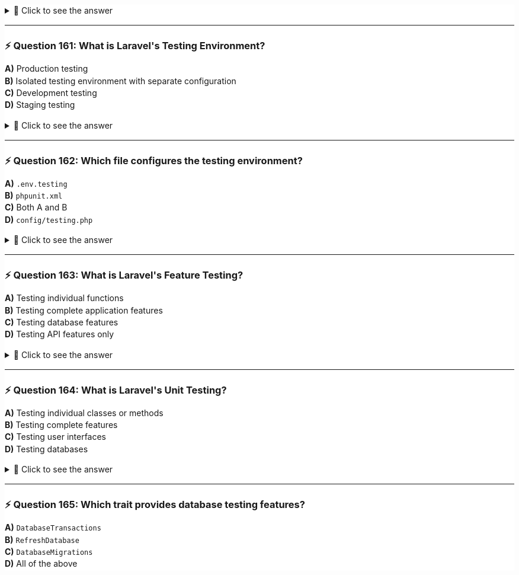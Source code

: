 <details><summary>🎯 Click to see the answer</summary></details>

---

### ⚡ **Question 161:** What is Laravel's Testing Environment?

**A)** Production testing  
**B)** Isolated testing environment with separate configuration  
**C)** Development testing  
**D)** Staging testing

<details><summary>🎯 Click to see the answer</summary></details>

---

### ⚡ **Question 162:** Which file configures the testing environment?

**A)** `.env.testing`  
**B)** `phpunit.xml`  
**C)** Both A and B  
**D)** `config/testing.php`

<details><summary>🎯 Click to see the answer</summary></details>

---

### ⚡ **Question 163:** What is Laravel's Feature Testing?

**A)** Testing individual functions  
**B)** Testing complete application features  
**C)** Testing database features  
**D)** Testing API features only

<details><summary>🎯 Click to see the answer</summary></details>

---

### ⚡ **Question 164:** What is Laravel's Unit Testing?

**A)** Testing individual classes or methods  
**B)** Testing complete features  
**C)** Testing user interfaces  
**D)** Testing databases

<details><summary>🎯 Click to see the answer</summary></details>

---

### ⚡ **Question 165:** Which trait provides database testing features?

**A)** `DatabaseTransactions`  
**B)** `RefreshDatabase`  
**C)** `DatabaseMigrations`  
**D)** All of the above
